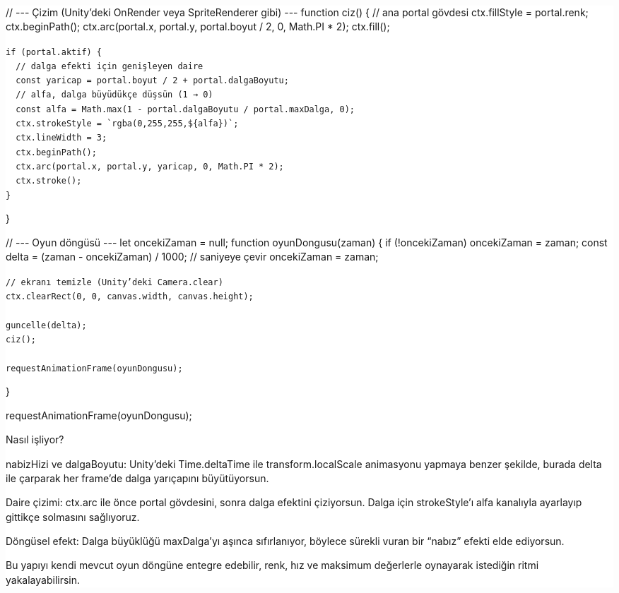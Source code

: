   // --- Çizim (Unity’deki OnRender veya SpriteRenderer gibi) ---
  function ciz() {
    // ana portal gövdesi
    ctx.fillStyle = portal.renk;
    ctx.beginPath();
    ctx.arc(portal.x, portal.y, portal.boyut / 2, 0, Math.PI * 2);
    ctx.fill();

    if (portal.aktif) {
      // dalga efekti için genişleyen daire
      const yaricap = portal.boyut / 2 + portal.dalgaBoyutu;
      // alfa, dalga büyüdükçe düşsün (1 → 0)
      const alfa = Math.max(1 - portal.dalgaBoyutu / portal.maxDalga, 0);
      ctx.strokeStyle = `rgba(0,255,255,${alfa})`;
      ctx.lineWidth = 3;
      ctx.beginPath();
      ctx.arc(portal.x, portal.y, yaricap, 0, Math.PI * 2);
      ctx.stroke();
    }
  }

  // --- Oyun döngüsü ---
  let oncekiZaman = null;
  function oyunDongusu(zaman) {
    if (!oncekiZaman) oncekiZaman = zaman;
    const delta = (zaman - oncekiZaman) / 1000; // saniyeye çevir
    oncekiZaman = zaman;

    // ekranı temizle (Unity’deki Camera.clear)
    ctx.clearRect(0, 0, canvas.width, canvas.height);

    guncelle(delta);
    ciz();

    requestAnimationFrame(oyunDongusu);
  }

  requestAnimationFrame(oyunDongusu);
</script>
</body>
</html>
Nasıl işliyor?

nabizHizi ve dalgaBoyutu: Unity’deki Time.deltaTime ile transform.localScale animasyonu yapmaya benzer şekilde, burada delta ile çarparak her frame’de dalga yarıçapını büyütüyorsun.

Daire çizimi: ctx.arc ile önce portal gövdesini, sonra dalga efektini çiziyorsun. Dalga için strokeStyle’ı alfa kanalıyla ayarlayıp gittikçe solmasını sağlıyoruz.

Döngüsel efekt: Dalga büyüklüğü maxDalga’yı aşınca sıfırlanıyor, böylece sürekli vuran bir “nabız” efekti elde ediyorsun.

Bu yapıyı kendi mevcut oyun döngüne entegre edebilir, renk, hız ve maksimum değerlerle oynayarak istediğin ritmi yakalayabilirsin.








